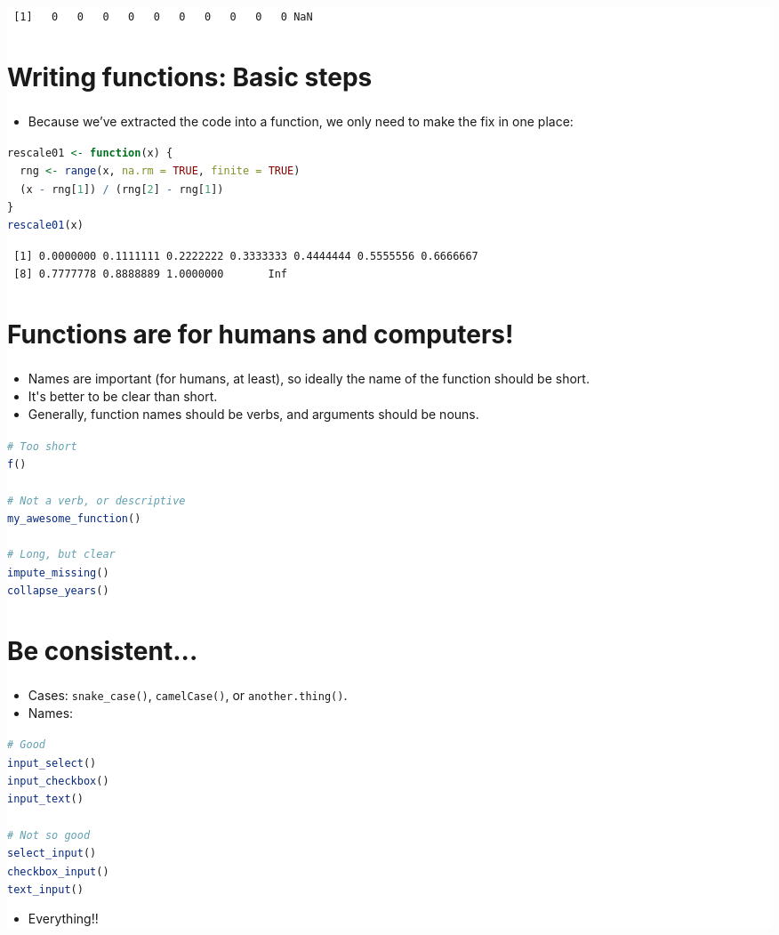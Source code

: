 ```
 [1]   0   0   0   0   0   0   0   0   0   0 NaN
```


Writing functions: Basic steps
========================================================
- Because we’ve extracted the code into a function, we only need to make the fix in one place:

```r
rescale01 <- function(x) {
  rng <- range(x, na.rm = TRUE, finite = TRUE)
  (x - rng[1]) / (rng[2] - rng[1])
}
rescale01(x)
```

```
 [1] 0.0000000 0.1111111 0.2222222 0.3333333 0.4444444 0.5555556 0.6666667
 [8] 0.7777778 0.8888889 1.0000000       Inf
```

Functions are for humans and computers!
========================================================

- Names are important (for humans, at least), so ideally the name of the function should be short.
- It's better to be clear than short.
- Generally, function names should be verbs, and arguments should be nouns.


```r
# Too short
f()

# Not a verb, or descriptive
my_awesome_function()

# Long, but clear
impute_missing()
collapse_years()
```


Be consistent...
========================================================
- Cases:  ```snake_case()```,  ```camelCase()```, or  ```another.thing()```.
- Names:

```r
# Good
input_select()
input_checkbox()
input_text()

# Not so good
select_input()
checkbox_input()
text_input()
```
- Everything!!
